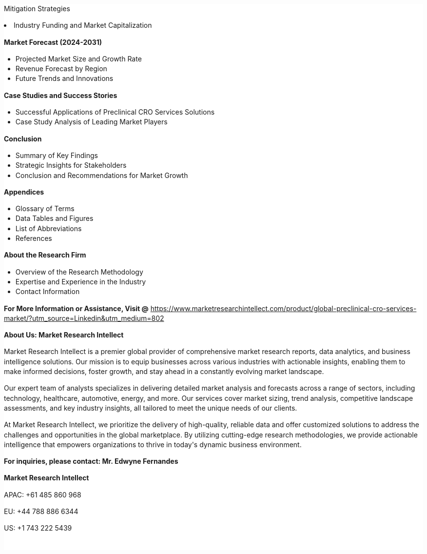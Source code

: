 Mitigation Strategies</li><li>Industry Funding and Market Capitalization</li></ul><p><strong>Market Forecast (2024-2031)</strong></p><ul><li>Projected Market Size and Growth Rate</li><li>Revenue Forecast by Region</li><li>Future Trends and Innovations</li></ul><p><strong>Case Studies and Success Stories</strong></p><ul><li>Successful Applications of Preclinical CRO Services Solutions</li><li>Case Study Analysis of Leading Market Players</li></ul><p><strong>Conclusion</strong></p><ul><li>Summary of Key Findings</li><li>Strategic Insights for Stakeholders</li><li>Conclusion and Recommendations for Market Growth</li></ul><p><strong>Appendices</strong></p><ul><li>Glossary of Terms</li><li>Data Tables and Figures</li><li>List of Abbreviations</li><li>References</li></ul><p><strong>About the Research Firm</strong></p><ul><li>Overview of the Research Methodology</li><li>Expertise and Experience in the Industry</li><li>Contact Information</li></ul></div><div class="article-main__content" data-test-id="publishing-text-block"><p><span class="font-[700]"><strong>For More Information or Assistance, Visit @</strong>&nbsp;<a href="https://www.marketresearchintellect.com/product/global-preclinical-cro-services-market/?utm_source=Linkedin&utm_medium=802">https://www.marketresearchintellect.com/product/global-preclinical-cro-services-market/?utm_source=Linkedin&utm_medium=802</a></span></p><p><strong>About Us: Market Research Intellect</strong></p><p>Market Research Intellect is a premier global provider of comprehensive market research reports, data analytics, and business intelligence solutions. Our mission is to equip businesses across various industries with actionable insights, enabling them to make informed decisions, foster growth, and stay ahead in a constantly evolving market landscape.</p><p>Our expert team of analysts specializes in delivering detailed market analysis and forecasts across a range of sectors, including technology, healthcare, automotive, energy, and more. Our services cover market sizing, trend analysis, competitive landscape assessments, and key industry insights, all tailored to meet the unique needs of our clients.</p><p>At Market Research Intellect, we prioritize the delivery of high-quality, reliable data and offer customized solutions to address the challenges and opportunities in the global marketplace. By utilizing cutting-edge research methodologies, we provide actionable intelligence that empowers organizations to thrive in today's dynamic business environment.</p><p><strong>For inquiries, please contact: Mr. Edwyne Fernandes</strong></p><p><strong>Market Research Intellect</strong></p><p>APAC: +61 485 860 968</p><p>EU: +44 788 886 6344</p><p>US: +1 743 222 5439</p></div><div class="article-main__content" data-test-id="publishing-text-block">&nbsp;</div>

